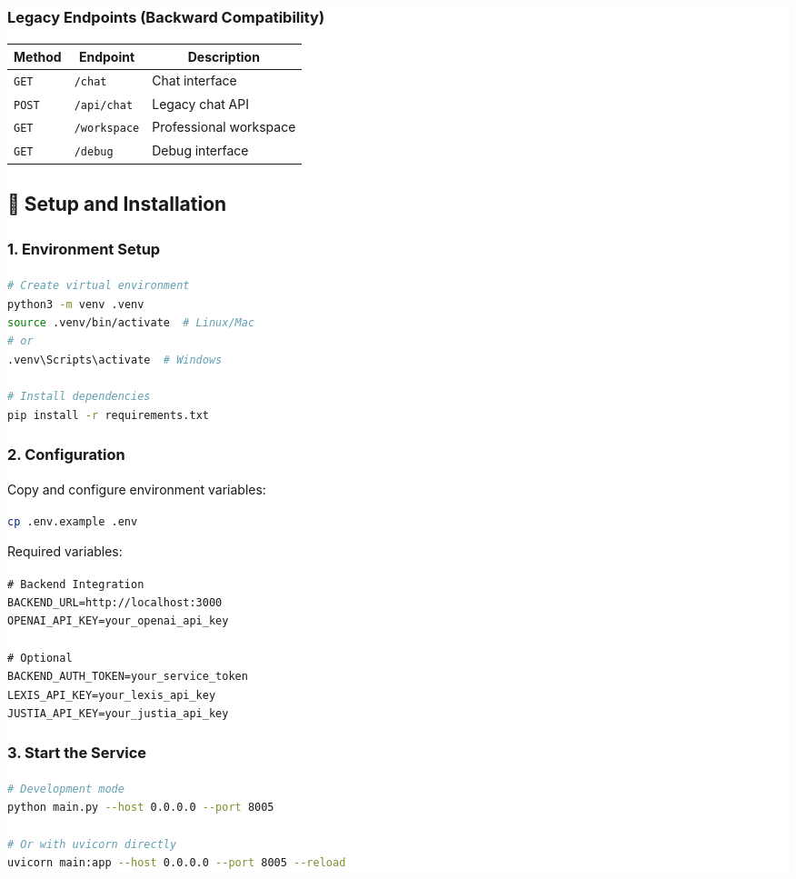 ### **Legacy Endpoints (Backward Compatibility)**

| Method | Endpoint | Description |
|--------|----------|-------------|
| `GET` | `/chat` | Chat interface |
| `POST` | `/api/chat` | Legacy chat API |
| `GET` | `/workspace` | Professional workspace |
| `GET` | `/debug` | Debug interface |

## 🔧 **Setup and Installation**

### **1. Environment Setup**

```bash
# Create virtual environment
python3 -m venv .venv
source .venv/bin/activate  # Linux/Mac
# or
.venv\Scripts\activate  # Windows

# Install dependencies
pip install -r requirements.txt
```

### **2. Configuration**

Copy and configure environment variables:

```bash
cp .env.example .env
```

Required variables:
```env
# Backend Integration
BACKEND_URL=http://localhost:3000
OPENAI_API_KEY=your_openai_api_key

# Optional
BACKEND_AUTH_TOKEN=your_service_token
LEXIS_API_KEY=your_lexis_api_key
JUSTIA_API_KEY=your_justia_api_key
```

### **3. Start the Service**

```bash
# Development mode
python main.py --host 0.0.0.0 --port 8005

# Or with uvicorn directly
uvicorn main:app --host 0.0.0.0 --port 8005 --reload
```
